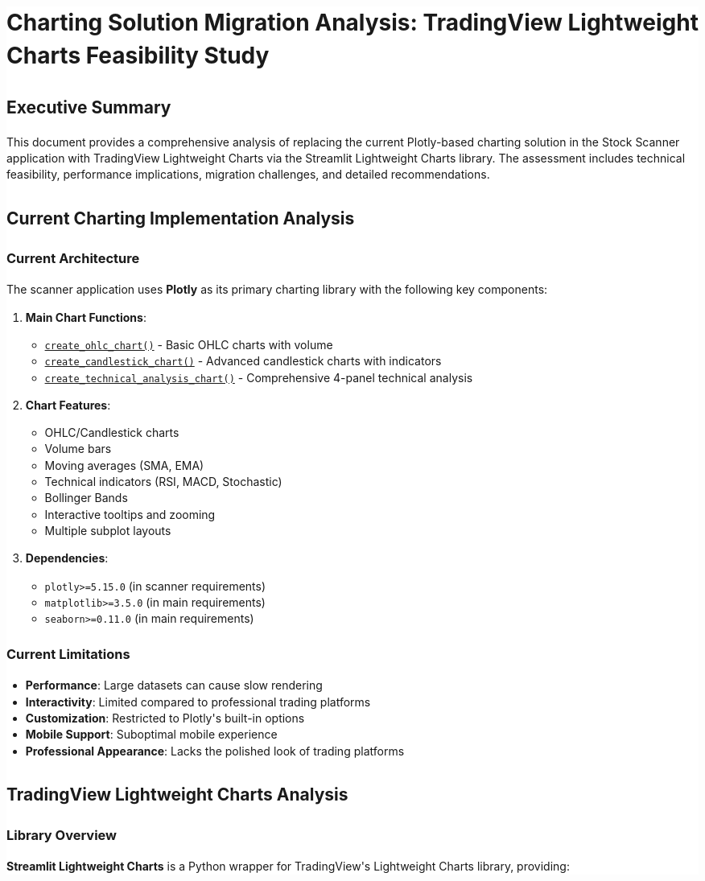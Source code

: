 # Charting Solution Migration Analysis: TradingView Lightweight Charts Feasibility Study

## Executive Summary

This document provides a comprehensive analysis of replacing the current Plotly-based charting solution in the Stock Scanner application with TradingView Lightweight Charts via the Streamlit Lightweight Charts library. The assessment includes technical feasibility, performance implications, migration challenges, and detailed recommendations.

## Current Charting Implementation Analysis

### Current Architecture
The scanner application uses **Plotly** as its primary charting library with the following key components:

1. **Main Chart Functions**:
   - [`create_ohlc_chart()`](scanner/stock_scanner_main.py:575) - Basic OHLC charts with volume
   - [`create_candlestick_chart()`](scanner/ui_components_module.py:164) - Advanced candlestick charts with indicators
   - [`create_technical_analysis_chart()`](scanner/ui_components_module.py:724) - Comprehensive 4-panel technical analysis

2. **Chart Features**:
   - OHLC/Candlestick charts
   - Volume bars
   - Moving averages (SMA, EMA)
   - Technical indicators (RSI, MACD, Stochastic)
   - Bollinger Bands
   - Interactive tooltips and zooming
   - Multiple subplot layouts

3. **Dependencies**:
   - `plotly>=5.15.0` (in scanner requirements)
   - `matplotlib>=3.5.0` (in main requirements)
   - `seaborn>=0.11.0` (in main requirements)

### Current Limitations
- **Performance**: Large datasets can cause slow rendering
- **Interactivity**: Limited compared to professional trading platforms
- **Customization**: Restricted to Plotly's built-in options
- **Mobile Support**: Suboptimal mobile experience
- **Professional Appearance**: Lacks the polished look of trading platforms

## TradingView Lightweight Charts Analysis

### Library Overview
**Streamlit Lightweight Charts** is a Python wrapper for TradingView's Lightweight Charts library, providing:
